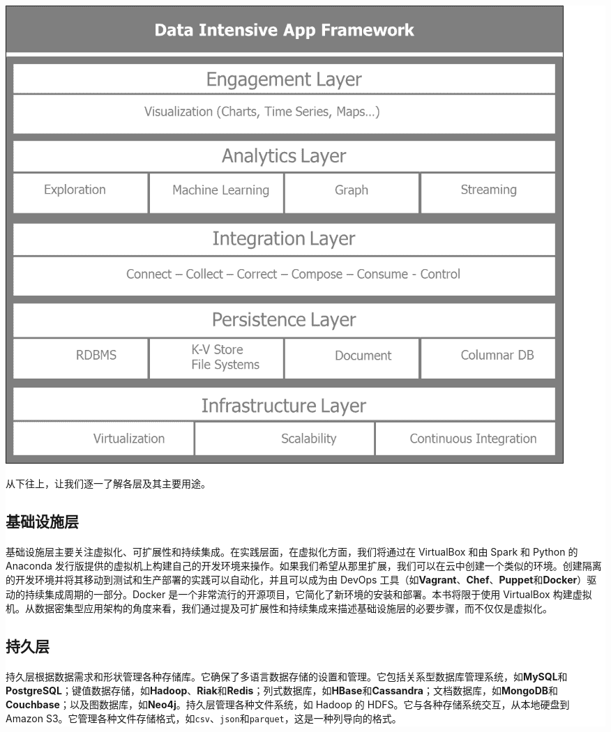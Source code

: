 ![理解数据密集型应用架构](img/B03968_01_01.jpg)

从下往上，让我们逐一了解各层及其主要用途。

## 基础设施层

基础设施层主要关注虚拟化、可扩展性和持续集成。在实践层面，在虚拟化方面，我们将通过在 VirtualBox 和由 Spark 和 Python 的 Anaconda 发行版提供的虚拟机上构建自己的开发环境来操作。如果我们希望从那里扩展，我们可以在云中创建一个类似的环境。创建隔离的开发环境并将其移动到测试和生产部署的实践可以自动化，并且可以成为由 DevOps 工具（如**Vagrant**、**Chef**、**Puppet**和**Docker**）驱动的持续集成周期的一部分。Docker 是一个非常流行的开源项目，它简化了新环境的安装和部署。本书将限于使用 VirtualBox 构建虚拟机。从数据密集型应用架构的角度来看，我们通过提及可扩展性和持续集成来描述基础设施层的必要步骤，而不仅仅是虚拟化。

## 持久层

持久层根据数据需求和形状管理各种存储库。它确保了多语言数据存储的设置和管理。它包括关系型数据库管理系统，如**MySQL**和**PostgreSQL**；键值数据存储，如**Hadoop**、**Riak**和**Redis**；列式数据库，如**HBase**和**Cassandra**；文档数据库，如**MongoDB**和**Couchbase**；以及图数据库，如**Neo4j**。持久层管理各种文件系统，如 Hadoop 的 HDFS。它与各种存储系统交互，从本地硬盘到 Amazon S3。它管理各种文件存储格式，如`csv`、`json`和`parquet`，这是一种列导向的格式。
